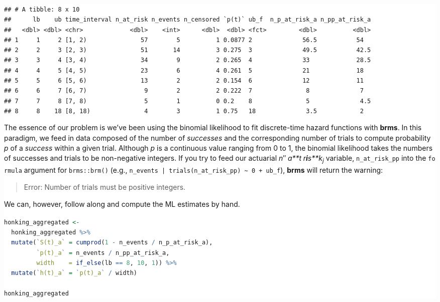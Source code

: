     ## # A tibble: 8 x 10
    ##      lb    ub time_interval n_at_risk n_events n_censored `p(t)` ub_f  n_p_at_risk_a n_pp_at_risk_a
    ##   <dbl> <dbl> <chr>             <dbl>    <int>      <dbl>  <dbl> <fct>         <dbl>          <dbl>
    ## 1     1     2 [1, 2)               57        5          1 0.0877 2              56.5           54  
    ## 2     2     3 [2, 3)               51       14          3 0.275  3              49.5           42.5
    ## 3     3     4 [3, 4)               34        9          2 0.265  4              33             28.5
    ## 4     4     5 [4, 5)               23        6          4 0.261  5              21             18  
    ## 5     5     6 [5, 6)               13        2          2 0.154  6              12             11  
    ## 6     6     7 [6, 7)                9        2          2 0.222  7               8              7  
    ## 7     7     8 [7, 8)                5        1          0 0.2    8               5              4.5
    ## 8     8    18 [8, 18)               4        3          1 0.75   18              3.5            2

The essence of our problem is we’ve been using the binomial likelihood
to fit discrete-time hazard functions with **brms**. In this paradigm,
we feed in data composed of the number of *successes* and the
corresponding number of trials to compute probability *p* of a *success*
within a given trial. Although *p* is a continuous value ranging from 0
to 1, the binomial likelihood takes the numbers of successes and trials
to be non-negative integers. If you try to feed our actuarial
*n*″ *a**t* *r**i**s**k*<sub>*j*</sub> variable, `n_at_risk_pp` into the
`formula` argument for `brms::brm()` (e.g.,
`n_events | trials(n_at_risk_pp) ~ 0 + ub_f`), **brms** will return the
warning:

> Error: Number of trials must be positive integers.

We can, however, follow along and compute the ML estimates by hand.

``` r
honking_aggregated <-
  honking_aggregated %>% 
  mutate(`S(t)_a` = cumprod(1 - n_events / n_p_at_risk_a),
         `p(t)_a` = n_events / n_pp_at_risk_a,
         width    = if_else(lb == 8, 10, 1)) %>% 
  mutate(`h(t)_a` = `p(t)_a` / width)

honking_aggregated
```
